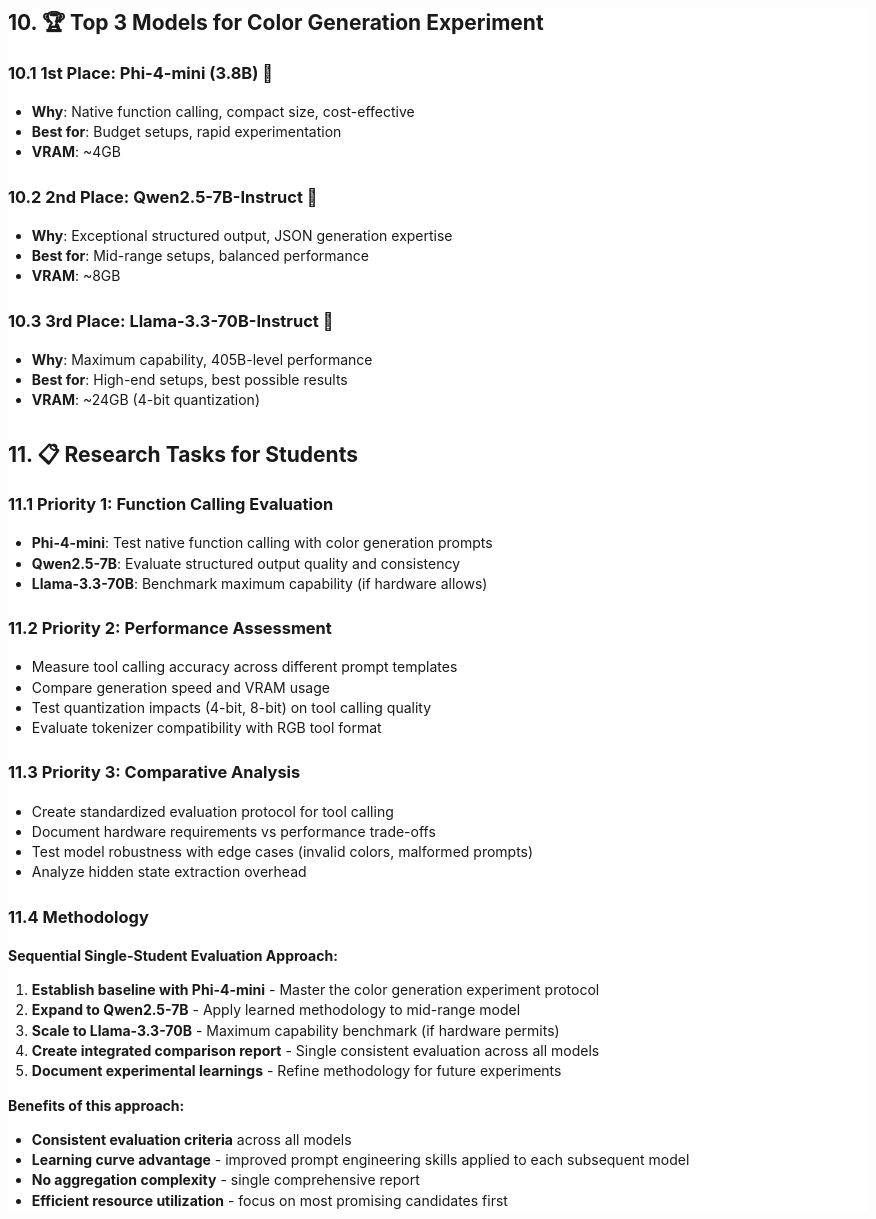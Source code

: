 ## 10. 🏆 Top 3 Models for Color Generation Experiment

### 10.1 1st Place: **Phi-4-mini (3.8B)** 🥇
- **Why**: Native function calling, compact size, cost-effective
- **Best for**: Budget setups, rapid experimentation
- **VRAM**: ~4GB

### 10.2 2nd Place: **Qwen2.5-7B-Instruct** 🥈
- **Why**: Exceptional structured output, JSON generation expertise
- **Best for**: Mid-range setups, balanced performance
- **VRAM**: ~8GB

### 10.3 3rd Place: **Llama-3.3-70B-Instruct** 🥉
- **Why**: Maximum capability, 405B-level performance
- **Best for**: High-end setups, best possible results
- **VRAM**: ~24GB (4-bit quantization)

## 11. 📋 Research Tasks for Students

### 11.1 Priority 1: Function Calling Evaluation
- **Phi-4-mini**: Test native function calling with color generation prompts
- **Qwen2.5-7B**: Evaluate structured output quality and consistency
- **Llama-3.3-70B**: Benchmark maximum capability (if hardware allows)

### 11.2 Priority 2: Performance Assessment
- Measure tool calling accuracy across different prompt templates
- Compare generation speed and VRAM usage
- Test quantization impacts (4-bit, 8-bit) on tool calling quality
- Evaluate tokenizer compatibility with RGB tool format

### 11.3 Priority 3: Comparative Analysis
- Create standardized evaluation protocol for tool calling
- Document hardware requirements vs performance trade-offs
- Test model robustness with edge cases (invalid colors, malformed prompts)
- Analyze hidden state extraction overhead

### 11.4 Methodology
**Sequential Single-Student Evaluation Approach:**
1. **Establish baseline with Phi-4-mini** - Master the color generation experiment protocol
2. **Expand to Qwen2.5-7B** - Apply learned methodology to mid-range model
3. **Scale to Llama-3.3-70B** - Maximum capability benchmark (if hardware permits)
4. **Create integrated comparison report** - Single consistent evaluation across all models
5. **Document experimental learnings** - Refine methodology for future experiments

**Benefits of this approach:**
- **Consistent evaluation criteria** across all models
- **Learning curve advantage** - improved prompt engineering skills applied to each subsequent model
- **No aggregation complexity** - single comprehensive report
- **Efficient resource utilization** - focus on most promising candidates first
